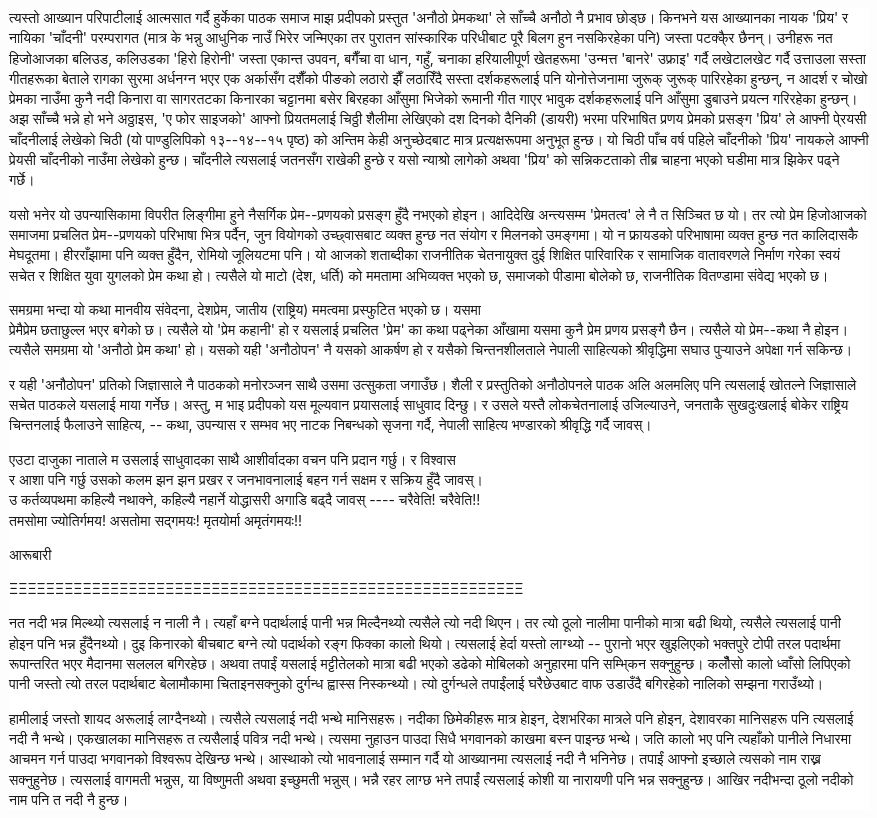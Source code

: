 त्यस्तो आख्यान परिपाटीलाई आत्मसात गर्दै हुर्केका पाठक समाज माझ प्रदीपको प्रस्तुत 'अनौठो प्रेमकथा' ले साँच्चै अनौठो नै प्रभाव छोड्छ। किनभने यस आख्यानका नायक 'प्रिय' र नायिका 'चाँदनी' परम्परागत (मात्र के भन्नु आधुनिक नाउँ भिरेर जन्मिएका तर पुरातन सांस्कारिक परिधीबाट पूरै बिलग हुन नसकिरहेका पनि) जस्ता पटक्कै्र छैनन्। उनीहरू नत हिजोआजका बलिउड, कलिउडका 'हिरो हिरोनी' जस्ता एकान्त उपवन, बगैँचा वा धान, गहुँ, चनाका हरियालीपूर्ण खेतहरूमा 'उन्मत्त 'बानरे' उफ्राइ' गर्दै लखेटालखेट गर्दै उत्ताउला सस्ता गीतहरूका बेताले रागका सुरमा अर्धनग्न भएर एक अर्कासँग दशैँको पीङको लठारो झैँ लठारिँदै सस्ता दर्शकहरूलाई पनि योनोत्तेजनामा जुरूक् जुरूक् पारिरहेका हुन्छन्, न आदर्श र चोखो प्रेमका नाउँमा कुनै नदी किनारा वा सागरतटका किनारका चट्टानमा बसेर बिरहका आँसुमा भिजेको रूमानी गीत गाएर भावुक दर्शकहरूलाई पनि आँसुमा डुबाउने प्रयत्न गरिरहेका हुन्छन्। अझ साँच्चै भन्ने हो भने अठ्ठाइस, 'ए फोर साइजको' आफ्नो प्रियतमलाई चिठ्ठी शैलीमा लेखिएको दश दिनको दैनिकी (डायरी) भरमा परिभाषित प्रणय प्रेमको प्रसङ्ग 'प्रिय' ले आफ्नी पे्रयसी चाँदनीलाई लेखेको चिठी (यो पाण्डुलिपिको १३--१४--१५ पृष्ठ) को अन्तिम केही अनुच्छेदबाट मात्र प्रत्यक्षरूपमा अनुभूत हुन्छ। यो चिठी पाँच वर्ष पहिले चाँदनीको 'प्रिय' नायकले आफ्नी प्रेयसी चाँदनीको नाउँमा लेखेको हुन्छ। चाँदनीले त्यसलाई जतनसँग राखेकी हुन्छे र यसो न्याश्रो लागेको अथवा 'प्रिय' को सन्निकटताको तीब्र चाहना भएको घडीमा मात्र झिकेर पढ्ने गर्छे।

यसो भनेर यो उपन्यासिकामा विपरीत लिङ्गीमा हुने नैसर्गिक प्रेम--प्रणयको प्रसङ्ग हुँदै नभएको होइन। आदिदेखि अन्त्यसम्म 'प्रेमतत्व' ले नै त सिञ्चित छ यो। तर त्यो प्रेम हिजोआजको समाजमा प्रचलित प्रेम--प्रणयको परिभाषा भित्र पर्दैन, जुन वियोगको उच्छ्वासबाट व्यक्त हुन्छ नत संयोग र मिलनको उमङ्गमा। यो न फ्रायडको परिभाषामा व्यक्त हुन्छ नत कालिदासकै मेघदूतमा। हीरराँझामा पनि व्यक्त हुँदैन, रोमियो जूलियटमा पनि। यो आजको शताब्दीका राजनीतिक चेतनायुक्त दुई शिक्षित पारिवारिक र सामाजिक वातावरणले निर्माण गरेका स्वयं सचेत र शिक्षित युवा युगलको प्रेम कथा हो। त्यसैले यो माटो (देश, धर्ति) को ममतामा अभिव्यक्त भएको छ, समाजको पीडामा बोलेको छ, राजनीतिक वितण्डामा संवेद्य भएको छ।

समग्रमा भन्दा यो कथा मानवीय संवेदना, देशप्रेम, जातीय (राष्ट्रिय) ममत्वमा प्रस्फुटित भएको छ। यसमा  
प्रेमैप्रेम छताछुल्ल भएर बगेको छ। त्यसैले यो 'प्रेम कहानी' हो र यसलाई प्रचलित 'प्रेम' का कथा पढ्नेका आँखामा यसमा कुनै प्रेम प्रणय प्रसङ्गै छैन। त्यसैले यो प्रेम--कथा नै होइन। त्यसैले समग्रमा यो 'अनौठो प्रेम कथा' हो। यसको यही 'अनौठोपन' नै यसको आकर्षण हो र यसैको चिन्तनशीलताले नेपाली साहित्यको श्रीवृद्धिमा सघाउ पुर्‍याउने अपेक्षा गर्न सकिन्छ।

र यही 'अनौठोपन' प्रतिको जिज्ञासाले नै पाठकको मनोरञ्जन साथै उसमा उत्सुकता जगाउँछ। शैली र प्रस्तुतिको अनौठोपनले पाठक अलि अलमलिए पनि त्यसलाई खोतल्ने जिज्ञासाले सचेत पाठकले यसलाई माया गर्नेछ। अस्तु, म भाइ प्रदीपको यस मूल्यवान प्रयासलाई साधुवाद दिन्छु। र उसले यस्तै लोकचेतनालाई उजिल्याउने, जनताकै सुखदुःखलाई बोकेर राष्ट्रिय चिन्तनलाई फैलाउने साहित्य, -- कथा, उपन्यास र सम्भव भए नाटक निबन्धको सृजना गर्दै, नेपाली साहित्य भण्डारको श्रीवृद्धि गर्दै जावस्।

एउटा दाजुका नाताले म उसलाई साधुवादका साथै आशीर्वादका वचन पनि प्रदान गर्छु। र विश्वास  
र आशा पनि गर्छु उसको कलम झन झन प्रखर र जनभावनालाई बहन गर्न सक्षम र सक्रिय हुँदै जावस्।  
उ कर्तव्यपथमा कहिल्यै नथाक्ने, कहिल्यै नहार्ने योद्धासरी अगाडि बढ्दै जावस् ---- चरैवेति! चरैवेति!!  
तमसोमा ज्योतिर्गमय! असतोमा सद्गमयः! मृतयोर्मा अमृतंगमयः!!

आरूबारी

ΞΞΞΞΞΞΞΞΞΞΞΞΞΞΞΞΞΞΞΞΞΞΞΞΞΞΞΞΞΞΞΞΞΞΞΞΞΞΞΞΞΞΞΞΞΞΞΞΞΞΞΞΞΞΞΞ

नत नदी भन्न मिल्थ्यो त्यसलाई न नाली नै। त्यहाँ बग्ने पदार्थलाई पानी भन्न मिल्दैनथ्यो त्यसैले त्यो नदी थिएन। तर त्यो ठूलो नालीमा पानीको मात्रा बढी थियो, त्यसैले त्यसलाई पानी होइन पनि भन्न हुँदैनथ्यो। दुइ किनारको बीचबाट बग्ने त्यो पदार्थको रङ्ग फिक्का कालो थियो। त्यसलाई हेर्दा यस्तो लाग्थ्यो -- पुरानो भएर खुइलिएको भक्तपुरे टोपी तरल पदार्थमा रूपान्तरित भएर मैदानमा सललल बगिरहेछ। अथवा तपाईं यसलाई मट्टीतेलको मात्रा बढी भएको डढेको मोबिलको अनुहारमा पनि सम्भि्कन सक्नुहुन्छ। कलौँसो कालो ध्वाँसो लिपिएको पानी जस्तो त्यो तरल पदार्थबाट बेलामौकामा चिताइनसक्नुको दुर्गन्ध ह्वास्स निस्कन्थ्यो। त्यो दुर्गन्धले तपाईंलाई घरैछेउबाट वाफ उडाउँदै बगिरहेको नालिको सम्झना गराउँथ्यो।

हामीलाई जस्तो शायद अरूलाई लाग्दैनथ्यो। त्यसैले त्यसलाई नदी भन्थे मानिसहरू। नदीका छिमेकीहरू मात्र हेाइन, देशभरिका मात्रले पनि होइन, देशावरका मानिसहरू पनि त्यसलाई नदी नै भन्थे। एकखालका मानिसहरू त त्यसैलाई पवित्र नदी भन्थे। त्यसमा नुहाउन पाउदा सिधै भगवानको काखमा बस्न पाइन्छ भन्थे। जति कालो भए पनि त्यहाँको पानीले निधारमा आचमन गर्न पाउदा भगवानको विश्वरूप देखिन्छ भन्थे। आस्थाको त्यो भावनालाई सम्मान गर्दै यो आख्यानमा त्यसलाई नदी नै भनिनेछ। तपाईं आफ्नो इच्छाले त्यसको नाम राख्न सक्नुहुनेछ। त्यसलाई वागमती भन्नुस, या विष्णुमती अथवा इच्छुमती भन्नुस्। भन्नै रहर लाग्छ भने तपाईं त्यसलाई कोशी या नारायणी पनि भन्न सक्नुहुन्छ। आखिर नदीभन्दा ठूलो नदीको नाम पनि त नदी नै हुन्छ।
